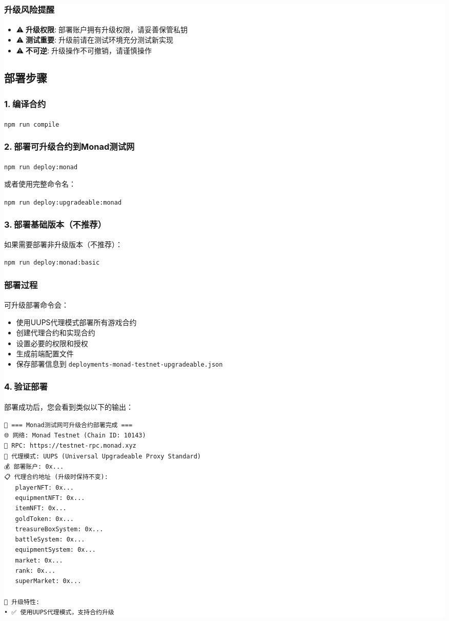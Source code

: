 ### 升级风险提醒

- ⚠️ **升级权限**: 部署账户拥有升级权限，请妥善保管私钥
- ⚠️ **测试重要**: 升级前请在测试环境充分测试新实现
- ⚠️ **不可逆**: 升级操作不可撤销，请谨慎操作

## 部署步骤

### 1. 编译合约

```bash
npm run compile
```

### 2. 部署可升级合约到Monad测试网

```bash
npm run deploy:monad
```

或者使用完整命令名：

```bash
npm run deploy:upgradeable:monad
```

### 3. 部署基础版本（不推荐）

如果需要部署非升级版本（不推荐）：

```bash
npm run deploy:monad:basic
```

### 部署过程

可升级部署命令会：
- 使用UUPS代理模式部署所有游戏合约
- 创建代理合约和实现合约
- 设置必要的权限和授权
- 生成前端配置文件
- 保存部署信息到 `deployments-monad-testnet-upgradeable.json`

### 4. 验证部署

部署成功后，您会看到类似以下的输出：

```
🎉 === Monad测试网可升级合约部署完成 ===
🌐 网络: Monad Testnet (Chain ID: 10143)
🔗 RPC: https://testnet-rpc.monad.xyz
🔮 代理模式: UUPS (Universal Upgradeable Proxy Standard)
💰 部署账户: 0x...
📋 代理合约地址 (升级时保持不变):
   playerNFT: 0x...
   equipmentNFT: 0x...
   itemNFT: 0x...
   goldToken: 0x...
   treasureBoxSystem: 0x...
   battleSystem: 0x...
   equipmentSystem: 0x...
   market: 0x...
   rank: 0x...
   superMarket: 0x...

🔮 升级特性:
• ✅ 使用UUPS代理模式，支持合约升级
```